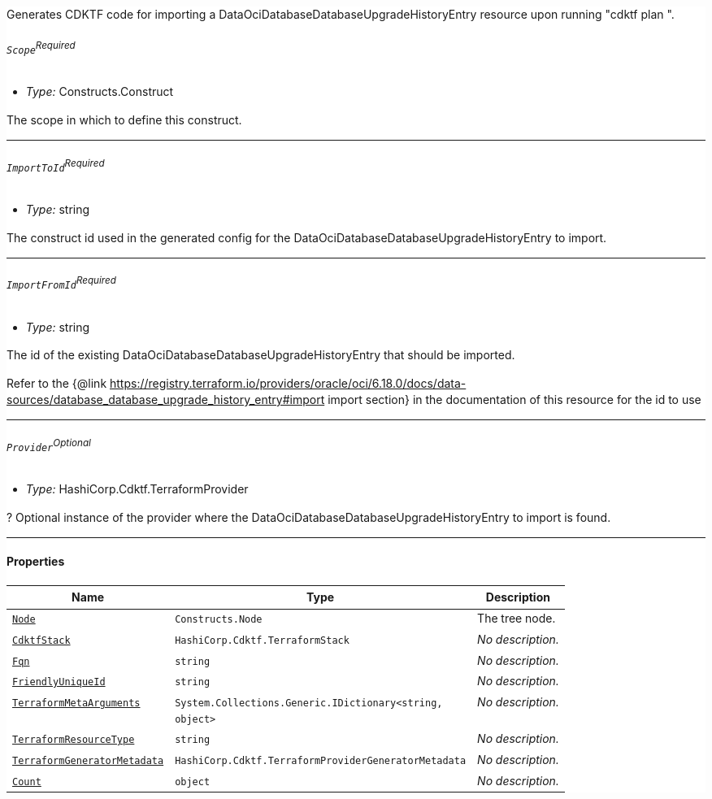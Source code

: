 Generates CDKTF code for importing a DataOciDatabaseDatabaseUpgradeHistoryEntry resource upon running "cdktf plan <stack-name>".

###### `Scope`<sup>Required</sup> <a name="Scope" id="rhizo-co-terraform-provider-oci.dataOciDatabaseDatabaseUpgradeHistoryEntry.DataOciDatabaseDatabaseUpgradeHistoryEntry.generateConfigForImport.parameter.scope"></a>

- *Type:* Constructs.Construct

The scope in which to define this construct.

---

###### `ImportToId`<sup>Required</sup> <a name="ImportToId" id="rhizo-co-terraform-provider-oci.dataOciDatabaseDatabaseUpgradeHistoryEntry.DataOciDatabaseDatabaseUpgradeHistoryEntry.generateConfigForImport.parameter.importToId"></a>

- *Type:* string

The construct id used in the generated config for the DataOciDatabaseDatabaseUpgradeHistoryEntry to import.

---

###### `ImportFromId`<sup>Required</sup> <a name="ImportFromId" id="rhizo-co-terraform-provider-oci.dataOciDatabaseDatabaseUpgradeHistoryEntry.DataOciDatabaseDatabaseUpgradeHistoryEntry.generateConfigForImport.parameter.importFromId"></a>

- *Type:* string

The id of the existing DataOciDatabaseDatabaseUpgradeHistoryEntry that should be imported.

Refer to the {@link https://registry.terraform.io/providers/oracle/oci/6.18.0/docs/data-sources/database_database_upgrade_history_entry#import import section} in the documentation of this resource for the id to use

---

###### `Provider`<sup>Optional</sup> <a name="Provider" id="rhizo-co-terraform-provider-oci.dataOciDatabaseDatabaseUpgradeHistoryEntry.DataOciDatabaseDatabaseUpgradeHistoryEntry.generateConfigForImport.parameter.provider"></a>

- *Type:* HashiCorp.Cdktf.TerraformProvider

? Optional instance of the provider where the DataOciDatabaseDatabaseUpgradeHistoryEntry to import is found.

---

#### Properties <a name="Properties" id="Properties"></a>

| **Name** | **Type** | **Description** |
| --- | --- | --- |
| <code><a href="#rhizo-co-terraform-provider-oci.dataOciDatabaseDatabaseUpgradeHistoryEntry.DataOciDatabaseDatabaseUpgradeHistoryEntry.property.node">Node</a></code> | <code>Constructs.Node</code> | The tree node. |
| <code><a href="#rhizo-co-terraform-provider-oci.dataOciDatabaseDatabaseUpgradeHistoryEntry.DataOciDatabaseDatabaseUpgradeHistoryEntry.property.cdktfStack">CdktfStack</a></code> | <code>HashiCorp.Cdktf.TerraformStack</code> | *No description.* |
| <code><a href="#rhizo-co-terraform-provider-oci.dataOciDatabaseDatabaseUpgradeHistoryEntry.DataOciDatabaseDatabaseUpgradeHistoryEntry.property.fqn">Fqn</a></code> | <code>string</code> | *No description.* |
| <code><a href="#rhizo-co-terraform-provider-oci.dataOciDatabaseDatabaseUpgradeHistoryEntry.DataOciDatabaseDatabaseUpgradeHistoryEntry.property.friendlyUniqueId">FriendlyUniqueId</a></code> | <code>string</code> | *No description.* |
| <code><a href="#rhizo-co-terraform-provider-oci.dataOciDatabaseDatabaseUpgradeHistoryEntry.DataOciDatabaseDatabaseUpgradeHistoryEntry.property.terraformMetaArguments">TerraformMetaArguments</a></code> | <code>System.Collections.Generic.IDictionary<string, object></code> | *No description.* |
| <code><a href="#rhizo-co-terraform-provider-oci.dataOciDatabaseDatabaseUpgradeHistoryEntry.DataOciDatabaseDatabaseUpgradeHistoryEntry.property.terraformResourceType">TerraformResourceType</a></code> | <code>string</code> | *No description.* |
| <code><a href="#rhizo-co-terraform-provider-oci.dataOciDatabaseDatabaseUpgradeHistoryEntry.DataOciDatabaseDatabaseUpgradeHistoryEntry.property.terraformGeneratorMetadata">TerraformGeneratorMetadata</a></code> | <code>HashiCorp.Cdktf.TerraformProviderGeneratorMetadata</code> | *No description.* |
| <code><a href="#rhizo-co-terraform-provider-oci.dataOciDatabaseDatabaseUpgradeHistoryEntry.DataOciDatabaseDatabaseUpgradeHistoryEntry.property.count">Count</a></code> | <code>object</code> | *No description.* |